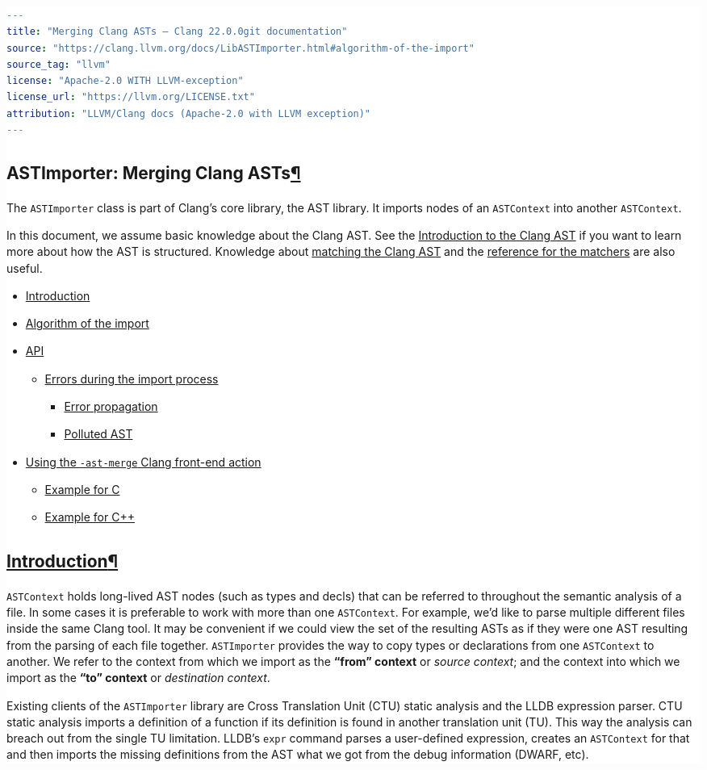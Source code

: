```yaml
---
title: "Merging Clang ASTs — Clang 22.0.0git documentation"
source: "https://clang.llvm.org/docs/LibASTImporter.html#algorithm-of-the-import"
source_tag: "llvm"
license: "Apache-2.0 WITH LLVM-exception"
license_url: "https://llvm.org/LICENSE.txt"
attribution: "LLVM/Clang docs (Apache-2.0 with LLVM exception)"
---
```

ASTImporter: Merging Clang ASTs[¶](#astimporter-merging-clang-asts "Link to this heading")
------------------------------------------------------------------------------------------

The `ASTImporter` class is part of Clang’s core library, the AST library. It imports nodes of an `ASTContext` into another `ASTContext`.

In this document, we assume basic knowledge about the Clang AST. See the [Introduction to the Clang AST](https://clang.llvm.org/docs/IntroductionToTheClangAST.html) if you want to learn more about how the AST is structured. Knowledge about [matching the Clang AST](https://clang.llvm.org/docs/LibASTMatchers.html) and the [reference for the matchers](https://clang.llvm.org/docs/LibASTMatchersReference.html) are also useful.

*   [Introduction](#introduction)
    
*   [Algorithm of the import](#algorithm-of-the-import)
    
*   [API](#api)
    
    *   [Errors during the import process](#errors-during-the-import-process)
        
        *   [Error propagation](#error-propagation)
            
        *   [Polluted AST](#polluted-ast)
            
*   [Using the `-ast-merge` Clang front-end action](#using-the-ast-merge-clang-front-end-action)
    
    *   [Example for C](#example-for-c)
        
    *   [Example for C++](#id1)
        

[Introduction](#id2)[¶](#introduction "Link to this heading")
-------------------------------------------------------------

`ASTContext` holds long-lived AST nodes (such as types and decls) that can be referred to throughout the semantic analysis of a file. In some cases it is preferable to work with more than one `ASTContext`. For example, we’d like to parse multiple different files inside the same Clang tool. It may be convenient if we could view the set of the resulting ASTs as if they were one AST resulting from the parsing of each file together. `ASTImporter` provides the way to copy types or declarations from one `ASTContext` to another. We refer to the context from which we import as the **“from” context** or _source context_; and the context into which we import as the **“to” context** or _destination context_.

Existing clients of the `ASTImporter` library are Cross Translation Unit (CTU) static analysis and the LLDB expression parser. CTU static analysis imports a definition of a function if its definition is found in another translation unit (TU). This way the analysis can breach out from the single TU limitation. LLDB’s `expr` command parses a user-defined expression, creates an `ASTContext` for that and then imports the missing definitions from the AST what we got from the debug information (DWARF, etc).
